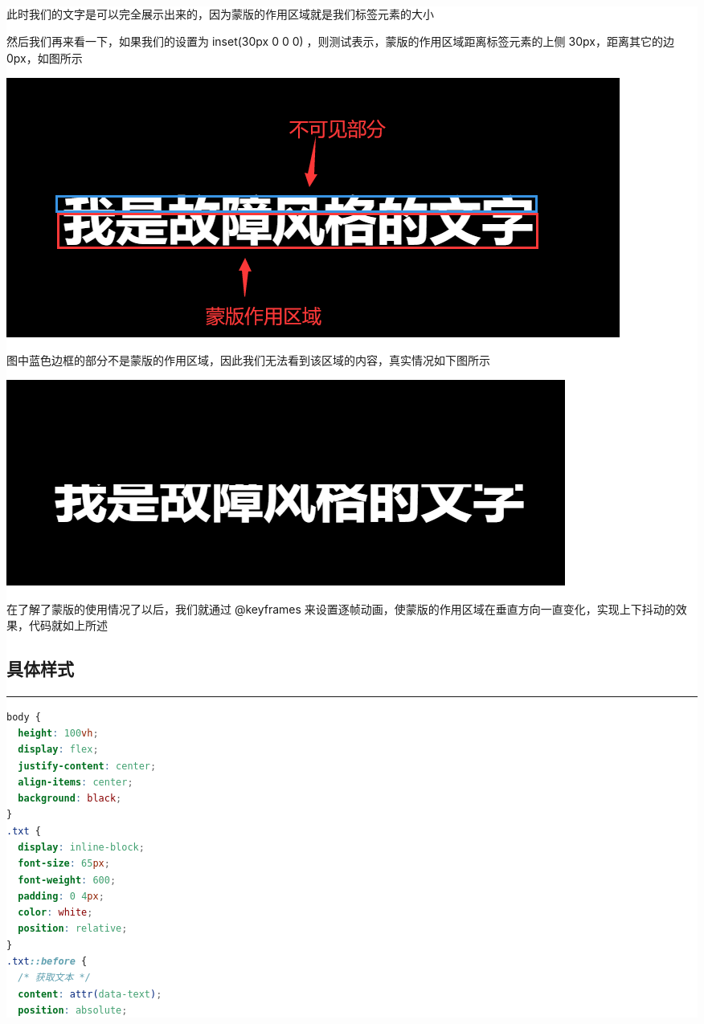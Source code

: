 此时我们的文字是可以完全展示出来的，因为蒙版的作用区域就是我们标签元素的大小

然后我们再来看一下，如果我们的设置为 inset(30px 0 0 0) ，则测试表示，蒙版的作用区域距离标签元素的上侧 30px，距离其它的边 0px，如图所示

![](./images/3.png)

图中蓝色边框的部分不是蒙版的作用区域，因此我们无法看到该区域的内容，真实情况如下图所示

![](./images/4.png)

在了解了蒙版的使用情况了以后，我们就通过 @keyframes 来设置逐帧动画，使蒙版的作用区域在垂直方向一直变化，实现上下抖动的效果，代码就如上所述

## **具体样式**

---

```css
body {
  height: 100vh;
  display: flex;
  justify-content: center;
  align-items: center;
  background: black;
}
.txt {
  display: inline-block;
  font-size: 65px;
  font-weight: 600;
  padding: 0 4px;
  color: white;
  position: relative;
}
.txt::before {
  /* 获取文本 */
  content: attr(data-text);
  position: absolute;
```